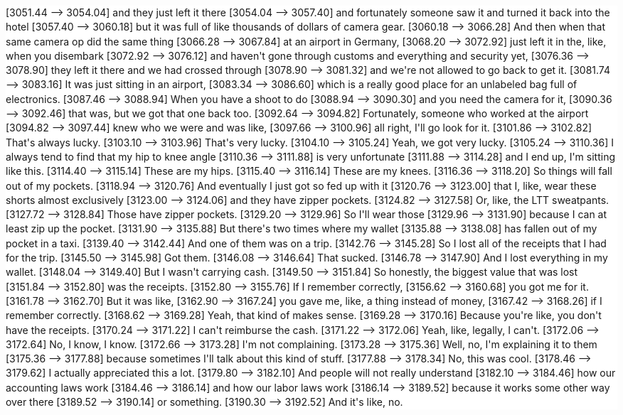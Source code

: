 [3051.44 --> 3054.04]  and they just left it there
[3054.04 --> 3057.40]  and fortunately someone saw it and turned it back into the hotel
[3057.40 --> 3060.18]  but it was full of like thousands of dollars of camera gear.
[3060.18 --> 3066.28]  And then when that same camera op did the same thing
[3066.28 --> 3067.84]  at an airport in Germany,
[3068.20 --> 3072.92]  just left it in the, like, when you disembark
[3072.92 --> 3076.12]  and haven't gone through customs and everything and security yet,
[3076.36 --> 3078.90]  they left it there and we had crossed through
[3078.90 --> 3081.32]  and we're not allowed to go back to get it.
[3081.74 --> 3083.16]  It was just sitting in an airport,
[3083.34 --> 3086.60]  which is a really good place for an unlabeled bag full of electronics.
[3087.46 --> 3088.94]  When you have a shoot to do
[3088.94 --> 3090.30]  and you need the camera for it,
[3090.36 --> 3092.46]  that was, but we got that one back too.
[3092.64 --> 3094.82]  Fortunately, someone who worked at the airport
[3094.82 --> 3097.44]  knew who we were and was like,
[3097.66 --> 3100.96]  all right, I'll go look for it.
[3101.86 --> 3102.82]  That's always lucky.
[3103.10 --> 3103.96]  That's very lucky.
[3104.10 --> 3105.24]  Yeah, we got very lucky.
[3105.24 --> 3110.36]  I always tend to find that my hip to knee angle
[3110.36 --> 3111.88]  is very unfortunate
[3111.88 --> 3114.28]  and I end up, I'm sitting like this.
[3114.40 --> 3115.14]  These are my hips.
[3115.40 --> 3116.14]  These are my knees.
[3116.36 --> 3118.20]  So things will fall out of my pockets.
[3118.94 --> 3120.76]  And eventually I just got so fed up with it
[3120.76 --> 3123.00]  that I, like, wear these shorts almost exclusively
[3123.00 --> 3124.06]  and they have zipper pockets.
[3124.82 --> 3127.58]  Or, like, the LTT sweatpants.
[3127.72 --> 3128.84]  Those have zipper pockets.
[3129.20 --> 3129.96]  So I'll wear those
[3129.96 --> 3131.90]  because I can at least zip up the pocket.
[3131.90 --> 3135.88]  But there's two times where my wallet
[3135.88 --> 3138.08]  has fallen out of my pocket in a taxi.
[3139.40 --> 3142.44]  And one of them was on a trip.
[3142.76 --> 3145.28]  So I lost all of the receipts that I had for the trip.
[3145.50 --> 3145.98]  Got them.
[3146.08 --> 3146.64]  That sucked.
[3146.78 --> 3147.90]  And I lost everything in my wallet.
[3148.04 --> 3149.40]  But I wasn't carrying cash.
[3149.50 --> 3151.84]  So honestly, the biggest value that was lost
[3151.84 --> 3152.80]  was the receipts.
[3152.80 --> 3155.76]  If I remember correctly,
[3156.62 --> 3160.68]  you got me for it.
[3161.78 --> 3162.70]  But it was like,
[3162.90 --> 3167.24]  you gave me, like, a thing instead of money,
[3167.42 --> 3168.26]  if I remember correctly.
[3168.62 --> 3169.28]  Yeah, that kind of makes sense.
[3169.28 --> 3170.16]  Because you're like, you don't have the receipts.
[3170.24 --> 3171.22]  I can't reimburse the cash.
[3171.22 --> 3172.06]  Yeah, like, legally, I can't.
[3172.06 --> 3172.64]  No, I know, I know.
[3172.66 --> 3173.28]  I'm not complaining.
[3173.28 --> 3175.36]  Well, no, I'm explaining it to them
[3175.36 --> 3177.88]  because sometimes I'll talk about this kind of stuff.
[3177.88 --> 3178.34]  No, this was cool.
[3178.46 --> 3179.62]  I actually appreciated this a lot.
[3179.80 --> 3182.10]  And people will not really understand
[3182.10 --> 3184.46]  how our accounting laws work
[3184.46 --> 3186.14]  and how our labor laws work
[3186.14 --> 3189.52]  because it works some other way over there
[3189.52 --> 3190.14]  or something.
[3190.30 --> 3192.52]  And it's like, no.